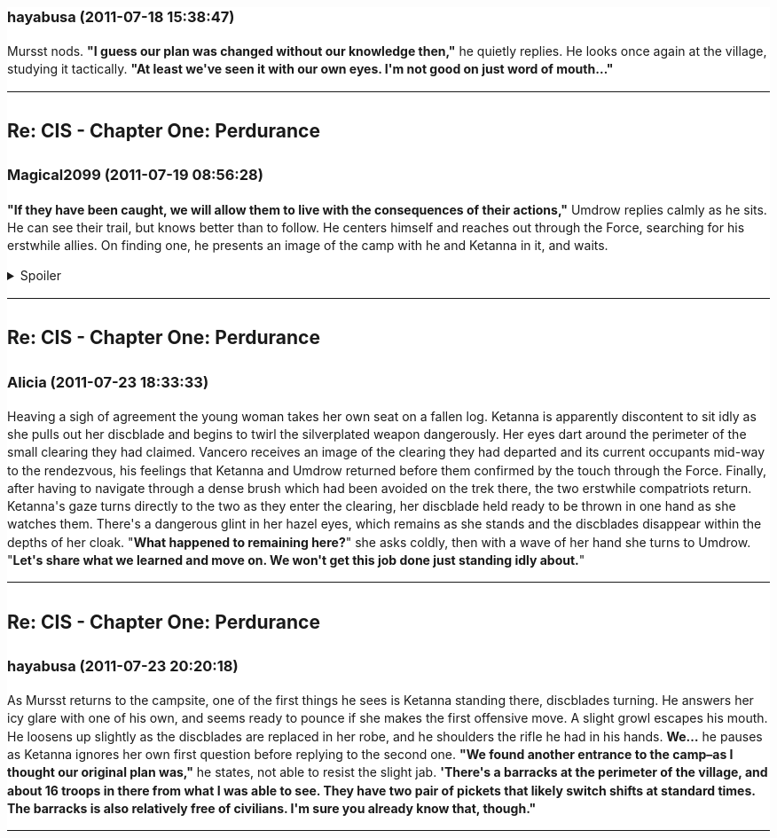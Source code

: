 ### **hayabusa** (2011-07-18 15:38:47)

Mursst nods. **"I guess our plan was changed without our knowledge then,"** he quietly replies. He looks once again at the village, studying it tactically. **"At least we've seen it with our own eyes. I'm not good on just word of mouth…"**

---

## Re: CIS - Chapter One: Perdurance

### **Magical2099** (2011-07-19 08:56:28)

**"If they have been caught, we will allow them to live with the consequences of their actions,"** Umdrow replies calmly as he sits. He can see their trail, but knows better than to follow. He centers himself and reaches out through the Force, searching for his erstwhile allies. On finding one, he presents an image of the camp with he and Ketanna in it, and waits.
<details><summary>Spoiler</summary></details>

---

## Re: CIS - Chapter One: Perdurance

### **Alicia** (2011-07-23 18:33:33)

Heaving a sigh of agreement the young woman takes her own seat on a fallen log. Ketanna is apparently discontent to sit idly as she pulls out her discblade and begins to twirl the silverplated weapon dangerously. Her eyes dart around the perimeter of the small clearing they had claimed.
Vancero receives an image of the clearing they had departed and its current occupants mid-way to the rendezvous, his feelings that Ketanna and Umdrow returned before them confirmed by the touch through the Force. Finally, after having to navigate through a dense brush which had been avoided on the trek there, the two erstwhile compatriots return.
Ketanna's gaze turns directly to the two as they enter the clearing, her discblade held ready to be thrown in one hand as she watches them. There's a dangerous glint in her hazel eyes, which remains as she stands and the discblades disappear within the depths of her cloak. "**What happened to remaining here?**" she asks coldly, then with a wave of her hand she turns to Umdrow. "**Let's share what we learned and move on. We won't get this job done just standing idly about.**"

---

## Re: CIS - Chapter One: Perdurance

### **hayabusa** (2011-07-23 20:20:18)

As Mursst returns to the campsite, one of the first things he sees is Ketanna standing there, discblades turning. He answers her icy glare with one of his own, and seems ready to pounce if she makes the first offensive move. A slight growl escapes his mouth.
He loosens up slightly as the discblades are replaced in her robe, and he shoulders the rifle he had in his hands. **We…** he pauses as Ketanna ignores her own first question before replying to the second one. **"We found another entrance to the camp–as I thought our original plan was,"** he states, not able to resist the slight jab. **'There's a barracks at the perimeter of the village, and about 16 troops in there from what I was able to see. They have two pair of pickets that likely switch shifts at standard times. The barracks is also relatively free of civilians. I'm sure you already know that, though."**

---